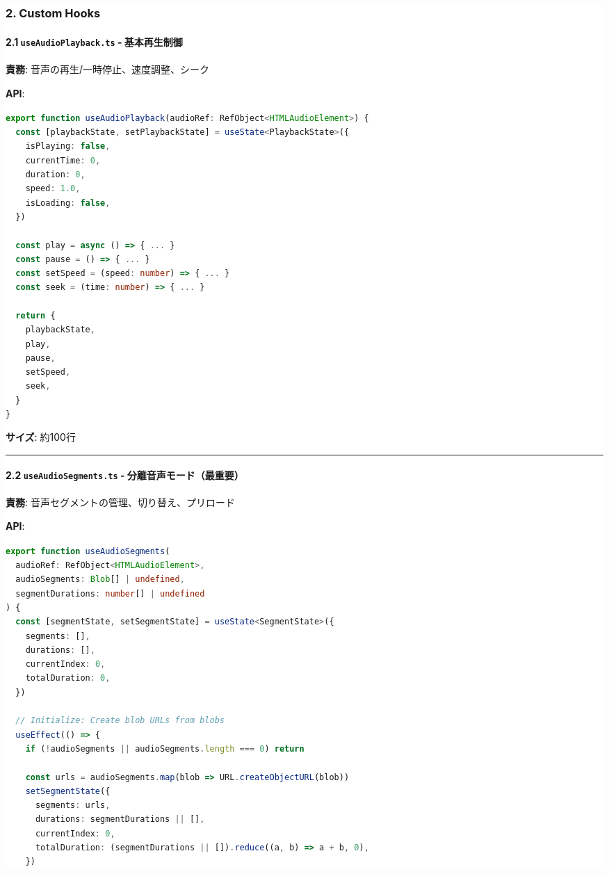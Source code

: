 ### 2. Custom Hooks

#### 2.1 `useAudioPlayback.ts` - 基本再生制御

**責務**: 音声の再生/一時停止、速度調整、シーク

**API**:
```typescript
export function useAudioPlayback(audioRef: RefObject<HTMLAudioElement>) {
  const [playbackState, setPlaybackState] = useState<PlaybackState>({
    isPlaying: false,
    currentTime: 0,
    duration: 0,
    speed: 1.0,
    isLoading: false,
  })

  const play = async () => { ... }
  const pause = () => { ... }
  const setSpeed = (speed: number) => { ... }
  const seek = (time: number) => { ... }

  return {
    playbackState,
    play,
    pause,
    setSpeed,
    seek,
  }
}
```

**サイズ**: 約100行

---

#### 2.2 `useAudioSegments.ts` - 分離音声モード（最重要）

**責務**: 音声セグメントの管理、切り替え、プリロード

**API**:
```typescript
export function useAudioSegments(
  audioRef: RefObject<HTMLAudioElement>,
  audioSegments: Blob[] | undefined,
  segmentDurations: number[] | undefined
) {
  const [segmentState, setSegmentState] = useState<SegmentState>({
    segments: [],
    durations: [],
    currentIndex: 0,
    totalDuration: 0,
  })

  // Initialize: Create blob URLs from blobs
  useEffect(() => {
    if (!audioSegments || audioSegments.length === 0) return

    const urls = audioSegments.map(blob => URL.createObjectURL(blob))
    setSegmentState({
      segments: urls,
      durations: segmentDurations || [],
      currentIndex: 0,
      totalDuration: (segmentDurations || []).reduce((a, b) => a + b, 0),
    })

```